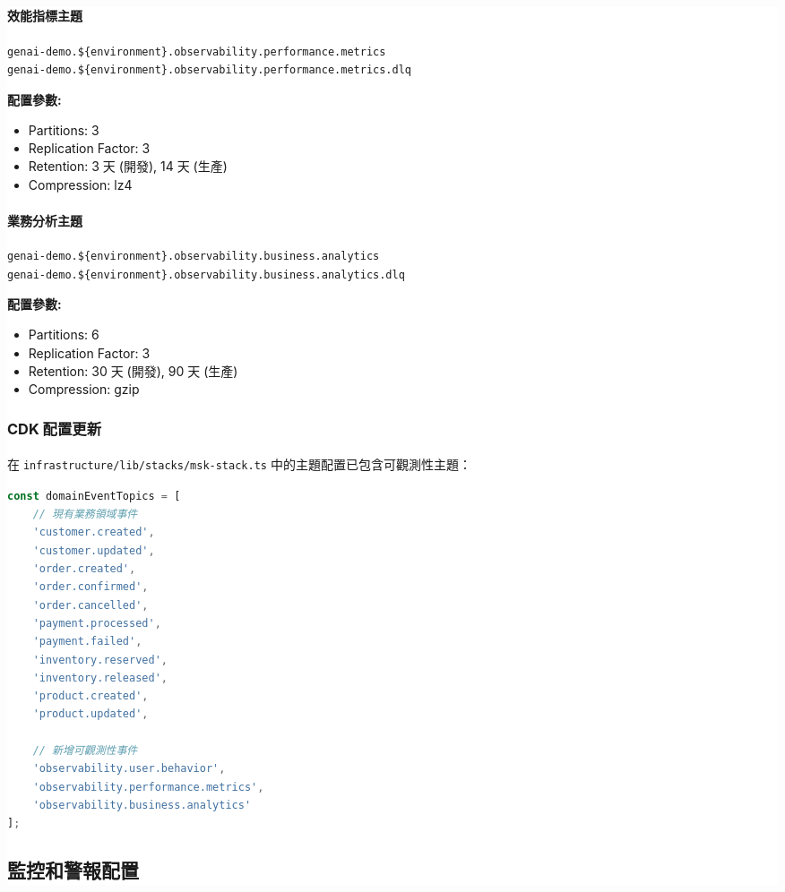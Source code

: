 #### 效能指標主題

```
genai-demo.${environment}.observability.performance.metrics
genai-demo.${environment}.observability.performance.metrics.dlq
```

**配置參數:**

- Partitions: 3
- Replication Factor: 3
- Retention: 3 天 (開發), 14 天 (生產)
- Compression: lz4

#### 業務分析主題

```
genai-demo.${environment}.observability.business.analytics
genai-demo.${environment}.observability.business.analytics.dlq
```

**配置參數:**

- Partitions: 6
- Replication Factor: 3
- Retention: 30 天 (開發), 90 天 (生產)
- Compression: gzip

### CDK 配置更新

在 `infrastructure/lib/stacks/msk-stack.ts` 中的主題配置已包含可觀測性主題：

```typescript
const domainEventTopics = [
    // 現有業務領域事件
    'customer.created',
    'customer.updated',
    'order.created',
    'order.confirmed',
    'order.cancelled',
    'payment.processed',
    'payment.failed',
    'inventory.reserved',
    'inventory.released',
    'product.created',
    'product.updated',
    
    // 新增可觀測性事件
    'observability.user.behavior',
    'observability.performance.metrics',
    'observability.business.analytics'
];
```

## 監控和警報配置
